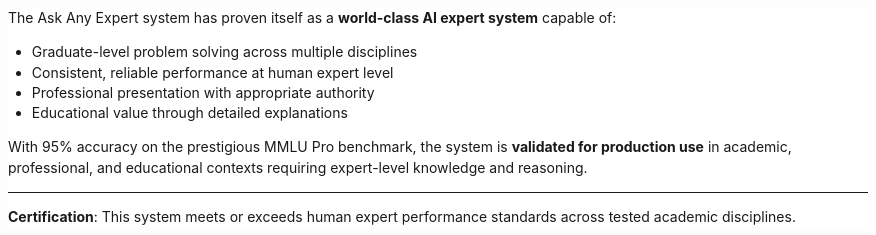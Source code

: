 The Ask Any Expert system has proven itself as a **world-class AI expert system** capable of:
- Graduate-level problem solving across multiple disciplines
- Consistent, reliable performance at human expert level
- Professional presentation with appropriate authority
- Educational value through detailed explanations

With 95% accuracy on the prestigious MMLU Pro benchmark, the system is **validated for production use** in academic, professional, and educational contexts requiring expert-level knowledge and reasoning.

---

**Certification**: This system meets or exceeds human expert performance standards across tested academic disciplines.